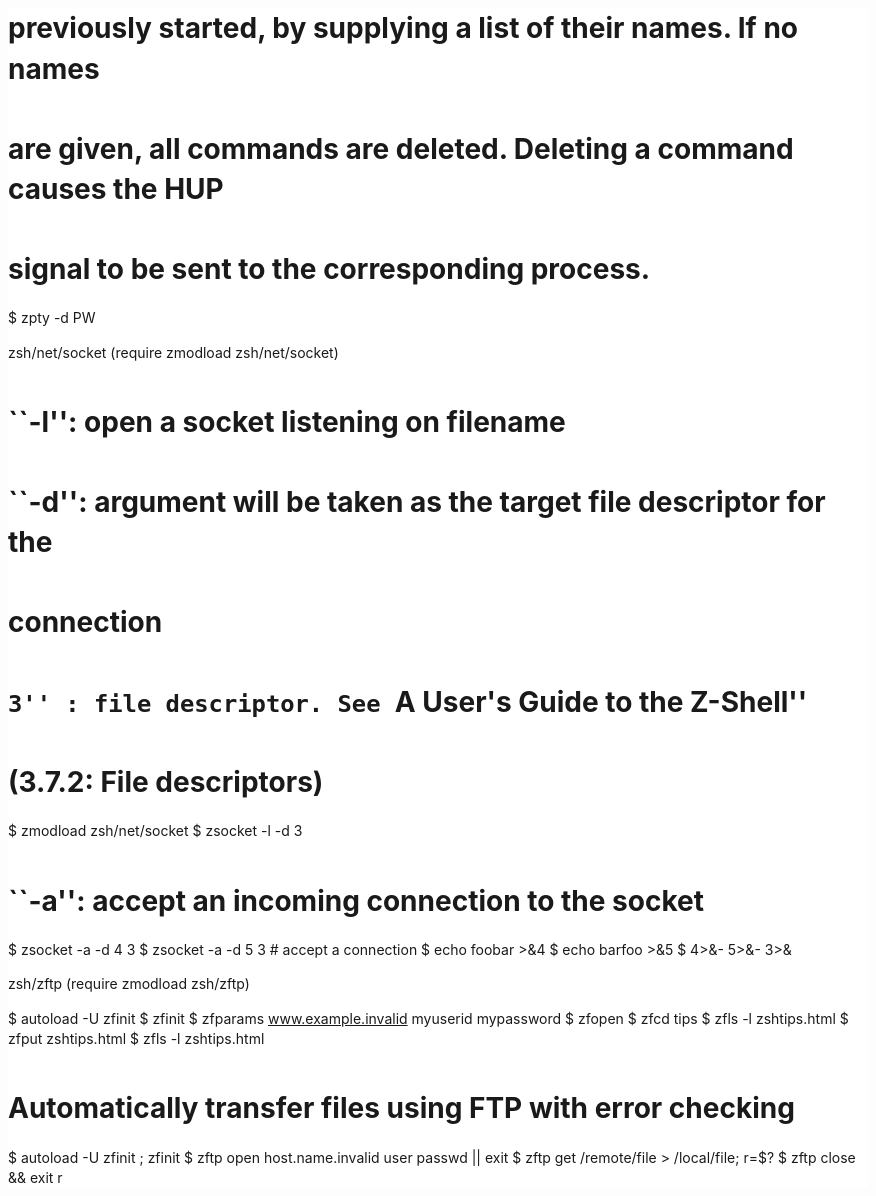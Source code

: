 # previously started, by supplying a list of their names. If no names
# are given, all commands are deleted. Deleting a command causes the HUP
# signal to be sent to the corresponding process.
  $ zpty -d PW

zsh/net/socket (require zmodload zsh/net/socket)

# ``-l'': open a socket listening on filename
# ``-d'': argument will be taken as the target file descriptor for the
#         connection
# ``3'' : file descriptor. See ``A User's Guide to the Z-Shell''
#         (3.7.2: File descriptors)
  $ zmodload zsh/net/socket
  $ zsocket -l -d 3
# ``-a'': accept an incoming connection to the socket
  $ zsocket -a -d 4 3
  $ zsocket -a -d 5 3 # accept a connection
  $ echo foobar >&4
  $ echo barfoo >&5
  $ 4>&- 5>&- 3>&

zsh/zftp (require zmodload zsh/zftp)

 $ autoload -U zfinit
 $ zfinit
 $ zfparams www.example.invalid myuserid mypassword
 $ zfopen
 $ zfcd tips
 $ zfls -l zshtips.html
 $ zfput zshtips.html
 $ zfls -l zshtips.html

# Automatically transfer files using FTP with error checking
  $ autoload -U zfinit ; zfinit
  $ zftp open host.name.invalid user passwd || exit
  $ zftp get /remote/file > /local/file; r=$?
  $ zftp close && exit r
